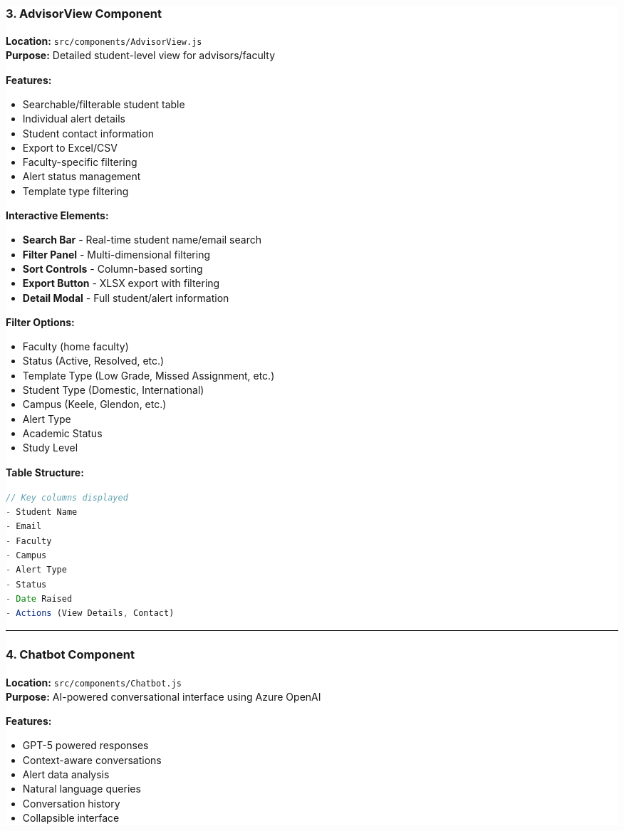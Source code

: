 
### 3. AdvisorView Component

**Location:** `src/components/AdvisorView.js`  
**Purpose:** Detailed student-level view for advisors/faculty

**Features:**
- Searchable/filterable student table
- Individual alert details
- Student contact information
- Export to Excel/CSV
- Faculty-specific filtering
- Alert status management
- Template type filtering

**Interactive Elements:**
- **Search Bar** - Real-time student name/email search
- **Filter Panel** - Multi-dimensional filtering
- **Sort Controls** - Column-based sorting
- **Export Button** - XLSX export with filtering
- **Detail Modal** - Full student/alert information

**Filter Options:**
- Faculty (home faculty)
- Status (Active, Resolved, etc.)
- Template Type (Low Grade, Missed Assignment, etc.)
- Student Type (Domestic, International)
- Campus (Keele, Glendon, etc.)
- Alert Type
- Academic Status
- Study Level

**Table Structure:**
```javascript
// Key columns displayed
- Student Name
- Email
- Faculty
- Campus
- Alert Type
- Status
- Date Raised
- Actions (View Details, Contact)
```

---

### 4. Chatbot Component

**Location:** `src/components/Chatbot.js`  
**Purpose:** AI-powered conversational interface using Azure OpenAI

**Features:**
- GPT-5 powered responses
- Context-aware conversations
- Alert data analysis
- Natural language queries
- Conversation history
- Collapsible interface
